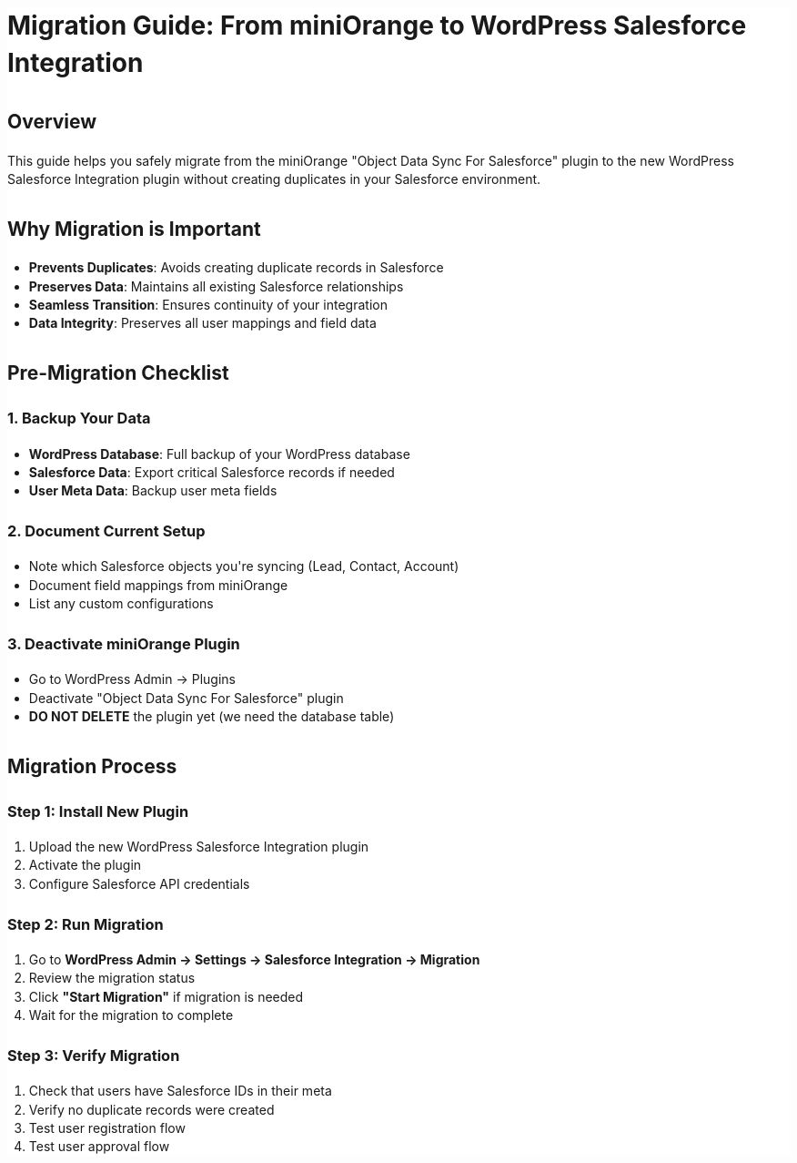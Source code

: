 # Migration Guide: From miniOrange to WordPress Salesforce Integration

## Overview

This guide helps you safely migrate from the miniOrange "Object Data Sync For Salesforce" plugin to the new WordPress Salesforce Integration plugin without creating duplicates in your Salesforce environment.

## Why Migration is Important

- **Prevents Duplicates**: Avoids creating duplicate records in Salesforce
- **Preserves Data**: Maintains all existing Salesforce relationships
- **Seamless Transition**: Ensures continuity of your integration
- **Data Integrity**: Preserves all user mappings and field data

## Pre-Migration Checklist

### 1. Backup Your Data
- **WordPress Database**: Full backup of your WordPress database
- **Salesforce Data**: Export critical Salesforce records if needed
- **User Meta Data**: Backup user meta fields

### 2. Document Current Setup
- Note which Salesforce objects you're syncing (Lead, Contact, Account)
- Document field mappings from miniOrange
- List any custom configurations

### 3. Deactivate miniOrange Plugin
- Go to WordPress Admin → Plugins
- Deactivate "Object Data Sync For Salesforce" plugin
- **DO NOT DELETE** the plugin yet (we need the database table)

## Migration Process

### Step 1: Install New Plugin
1. Upload the new WordPress Salesforce Integration plugin
2. Activate the plugin
3. Configure Salesforce API credentials

### Step 2: Run Migration
1. Go to **WordPress Admin → Settings → Salesforce Integration → Migration**
2. Review the migration status
3. Click **"Start Migration"** if migration is needed
4. Wait for the migration to complete

### Step 3: Verify Migration
1. Check that users have Salesforce IDs in their meta
2. Verify no duplicate records were created
3. Test user registration flow
4. Test user approval flow

